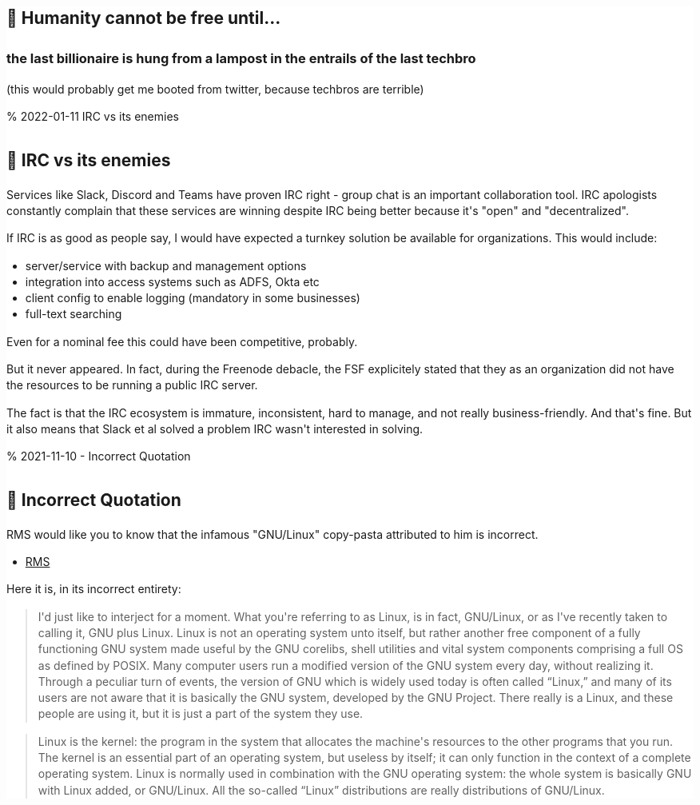 ## 🤬 Humanity cannot be free until... 

### the last billionaire is hung from a lampost in the entrails of the last techbro

(this would probably get me booted from twitter, because techbros are terrible)

%
2022-01-11 IRC vs its enemies

## 🤬 IRC vs its enemies

Services like Slack, Discord and Teams have proven IRC right - group chat is an important collaboration tool. IRC apologists constantly complain that these services are winning despite IRC being better because it's "open" and "decentralized".

If IRC is as good as people say, I would have expected a turnkey solution be available for organizations. This would include:

* server/service with backup and management options
* integration into access systems such as ADFS, Okta etc
* client config to enable logging (mandatory in some businesses)
* full-text searching

Even for a nominal fee this could have been competitive, probably.

But it never appeared. In fact, during the Freenode debacle, the FSF explicitely stated that they as an organization did not have the resources to be running a public IRC server.

The fact is that the IRC ecosystem is immature, inconsistent, hard to manage, and not really business-friendly. And that's fine. But it also means that Slack et al solved a problem IRC wasn't interested in solving. 

%
2021-11-10 - Incorrect Quotation

## 🤬 Incorrect Quotation

RMS would like you to know that the infamous "GNU/Linux" copy-pasta attributed to him is incorrect.

* [RMS](https://www.gnu.org/gnu/incorrect-quotation.html)

Here it is, in its incorrect entirety:

> I'd just like to interject for a moment. What you're referring to as Linux, is in fact, GNU/Linux, or as I've recently taken to calling it, GNU plus Linux. Linux is not an operating system unto itself, but rather another free component of a fully functioning GNU system made useful by the GNU corelibs, shell utilities and vital system components comprising a full OS as defined by POSIX. Many computer users run a modified version of the GNU system every day, without realizing it. Through a peculiar turn of events, the version of GNU which is widely used today is often called “Linux,” and many of its users are not aware that it is basically the GNU system, developed by the GNU Project. There really is a Linux, and these people are using it, but it is just a part of the system they use.

> Linux is the kernel: the program in the system that allocates the machine's resources to the other programs that you run. The kernel is an essential part of an operating system, but useless by itself; it can only function in the context of a complete operating system. Linux is normally used in combination with the GNU operating system: the whole system is basically GNU with Linux added, or GNU/Linux. All the so-called “Linux” distributions are really distributions of GNU/Linux.
